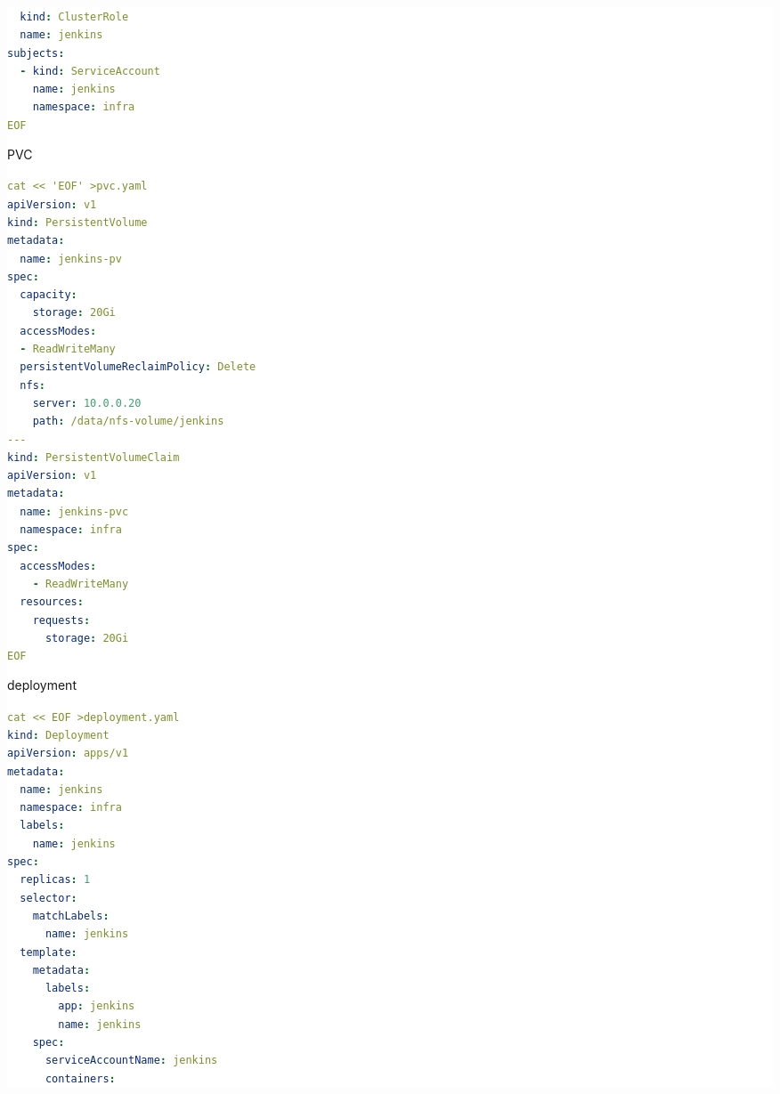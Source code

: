 ```yaml
  kind: ClusterRole
  name: jenkins
subjects:
  - kind: ServiceAccount
    name: jenkins
    namespace: infra
EOF
```

PVC

```yaml
cat << 'EOF' >pvc.yaml
apiVersion: v1
kind: PersistentVolume
metadata:
  name: jenkins-pv
spec:
  capacity:
    storage: 20Gi
  accessModes:
  - ReadWriteMany
  persistentVolumeReclaimPolicy: Delete
  nfs:
    server: 10.0.0.20
    path: /data/nfs-volume/jenkins
---
kind: PersistentVolumeClaim
apiVersion: v1
metadata:
  name: jenkins-pvc
  namespace: infra
spec:
  accessModes:
    - ReadWriteMany
  resources:
    requests:
      storage: 20Gi
EOF
```

deployment

```yaml
cat << EOF >deployment.yaml
kind: Deployment
apiVersion: apps/v1
metadata:
  name: jenkins
  namespace: infra
  labels: 
    name: jenkins
spec:
  replicas: 1
  selector:
    matchLabels: 
      name: jenkins
  template:
    metadata:
      labels: 
        app: jenkins 
        name: jenkins
    spec:
      serviceAccountName: jenkins
      containers:
```